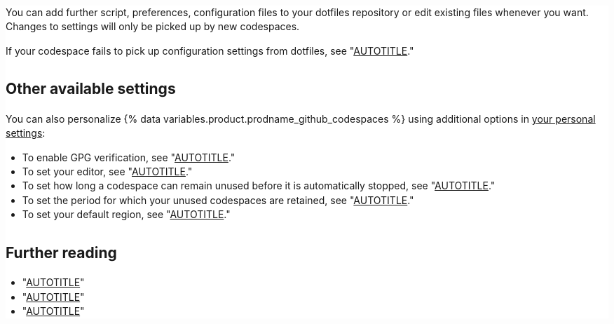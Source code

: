 You can add further script, preferences, configuration files to your dotfiles repository or edit existing files whenever you want. Changes to settings will only be picked up by new codespaces.

If your codespace fails to pick up configuration settings from dotfiles, see "[AUTOTITLE](/codespaces/troubleshooting/troubleshooting-personalization-for-codespaces#troubleshooting-dotfiles)."

## Other available settings

You can also personalize {% data variables.product.prodname_github_codespaces %} using additional options in [your personal settings](https://github.com/settings/codespaces):

- To enable GPG verification, see "[AUTOTITLE](/codespaces/managing-your-codespaces/managing-gpg-verification-for-github-codespaces)."
- To set your editor, see "[AUTOTITLE](/codespaces/customizing-your-codespace/setting-your-default-editor-for-github-codespaces)."
- To set how long a codespace can remain unused before it is automatically stopped, see "[AUTOTITLE](/codespaces/customizing-your-codespace/setting-your-timeout-period-for-github-codespaces)."
- To set the period for which your unused codespaces are retained, see "[AUTOTITLE](/codespaces/customizing-your-codespace/configuring-automatic-deletion-of-your-codespaces)."
- To set your default region, see "[AUTOTITLE](/codespaces/customizing-your-codespace/setting-your-default-region-for-github-codespaces)."

## Further reading

* "[AUTOTITLE](/repositories/creating-and-managing-repositories/creating-a-new-repository)"
* "[AUTOTITLE](/codespaces/getting-started/deep-dive#personalizing-your-codespace-with-extensions-or-plugins)"
* "[AUTOTITLE](/codespaces/customizing-your-codespace/changing-the-shell-in-a-codespace)"
